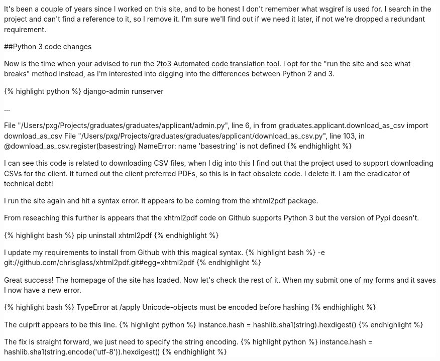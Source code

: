It's been a couple of years since I worked on this site, and to be honest I don't remember what wsgiref is used for. I search in the project and can't find a reference to it, so I remove it. I'm sure we'll find out if we need it later, if not we're dropped a redundant requirement.

##Python 3 code changes

Now is the time when your advised to run the [2to3 Automated code translation tool](https://docs.python.org/2/library/2to3.html). I opt for the "run the site and see what breaks" method instead, as I'm interested into digging into the differences between Python 2 and 3.

{% highlight python %}
django-admin runserver

...

  File "/Users/pxg/Projects/graduates/graduates/applicant/admin.py", line 6, in <module>
    from graduates.applicant.download_as_csv import download_as_csv
  File "/Users/pxg/Projects/graduates/graduates/applicant/download_as_csv.py", line 103, in <module>
    @download_as_csv.register(basestring)
NameError: name 'basestring' is not defined
{% endhighlight %}

I can see this code is related to downloading CSV files, when I dig into this I find out that the project used to support downloading CSVs for the client. It turned out the client preferred PDFs, so this is in fact obsolete code. I delete it. I am the eradicator of technical debt!

I run the site again and hit a syntax error. It appears to be coming from the xhtml2pdf package.

From reseaching this further is appears that the xhtml2pdf code on Github supports Python 3 but the version of Pypi doesn't.

{% highlight bash %}
pip uninstall xhtml2pdf
{% endhighlight %}

I update my requirements to install from Github with this magical syntax.
{% highlight bash %}
-e git://github.com/chrisglass/xhtml2pdf.git#egg=xhtml2pdf
{% endhighlight %}

Great success! The homepage of the site has loaded. Now let's check the rest of it. When my submit one of my forms and it saves I now have a new error.

{% highlight bash %}
TypeError at /apply
Unicode-objects must be encoded before hashing
{% endhighlight %}

The culprit appears to be this line.
{% highlight python %}
instance.hash = hashlib.sha1(string).hexdigest()
{% endhighlight %}

The fix is straight forward, we just need to specify the string encoding.
{% highlight python %}
instance.hash = hashlib.sha1(string.encode('utf-8')).hexdigest()
{% endhighlight %}
